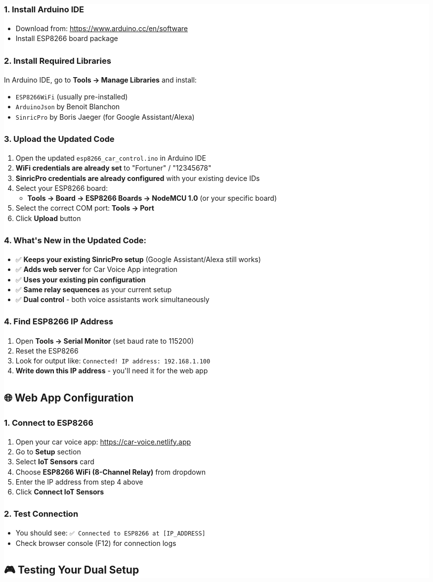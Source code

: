 ### 1. Install Arduino IDE
- Download from: https://www.arduino.cc/en/software
- Install ESP8266 board package

### 2. Install Required Libraries
In Arduino IDE, go to **Tools → Manage Libraries** and install:
- `ESP8266WiFi` (usually pre-installed)
- `ArduinoJson` by Benoit Blanchon
- `SinricPro` by Boris Jaeger (for Google Assistant/Alexa)

### 3. Upload the Updated Code
1. Open the updated `esp8266_car_control.ino` in Arduino IDE
2. **WiFi credentials are already set** to "Fortuner" / "12345678"
3. **SinricPro credentials are already configured** with your existing device IDs
4. Select your ESP8266 board:
   - **Tools → Board → ESP8266 Boards → NodeMCU 1.0** (or your specific board)
5. Select the correct COM port: **Tools → Port**
6. Click **Upload** button

### 4. What's New in the Updated Code:
- ✅ **Keeps your existing SinricPro setup** (Google Assistant/Alexa still works)
- ✅ **Adds web server** for Car Voice App integration
- ✅ **Uses your existing pin configuration**
- ✅ **Same relay sequences** as your current setup
- ✅ **Dual control** - both voice assistants work simultaneously

### 4. Find ESP8266 IP Address
1. Open **Tools → Serial Monitor** (set baud rate to 115200)
2. Reset the ESP8266
3. Look for output like: `Connected! IP address: 192.168.1.100`
4. **Write down this IP address** - you'll need it for the web app

## 🌐 Web App Configuration

### 1. Connect to ESP8266
1. Open your car voice app: https://car-voice.netlify.app
2. Go to **Setup** section
3. Select **IoT Sensors** card
4. Choose **ESP8266 WiFi (8-Channel Relay)** from dropdown
5. Enter the IP address from step 4 above
6. Click **Connect IoT Sensors**

### 2. Test Connection
- You should see: `✅ Connected to ESP8266 at [IP_ADDRESS]`
- Check browser console (F12) for connection logs

## 🎮 Testing Your Dual Setup
